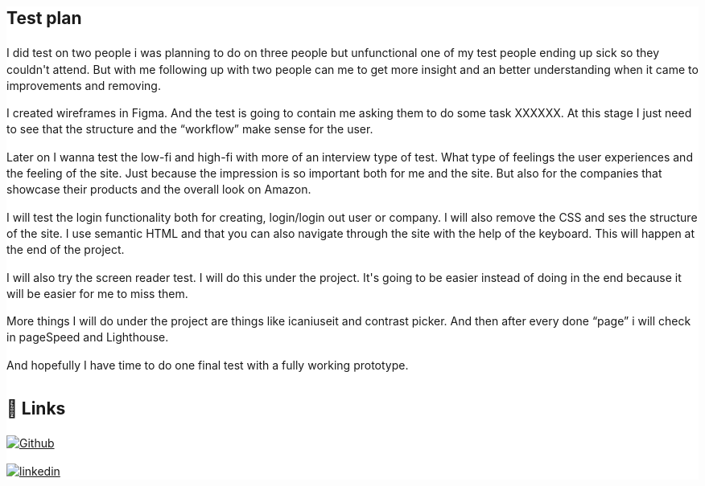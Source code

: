 ## Test plan

I did test on two people i was planning to do on three people but unfunctional one of my test people ending up sick so they couldn't attend. But with me following up with two people can me to get more insight and an better understanding when it came to improvements and removing. 


I created wireframes in Figma. And the test is going to contain me asking them to do some task XXXXXX. At this stage I just need to see that the structure and the “workflow” make sense for the user.  

Later on I wanna test the low-fi and high-fi with more of an interview type of test. What type of feelings the user experiences and the feeling of the site. Just because the impression is so important  both for me and the site. But also for the companies that showcase their products and the overall  look on Amazon.

I will test the login functionality both for creating, login/login out user or company. I will also remove the CSS and ses the structure of the site. I use semantic HTML and that you can also navigate through the site with the help of the keyboard. This will happen at the end of the project. 

 I will also try the screen reader test. I will do this under the project. It's going to be easier instead of doing in the end because it will be easier for me to miss them.

More things I will do under the project are things like icaniuseit and contrast picker. And then after every done “page” i will check in pageSpeed and Lighthouse.

And hopefully I have time to do one final test with a fully working prototype.

## 🔗 Links


[![Github](https://skillicons.dev/icons?i=github)](https://github.com/wahlstrommm) 

[![linkedin](https://skillicons.dev/icons?i=linkedin)](https://www.linkedin.com/in/magnus-vahlstrom/)


